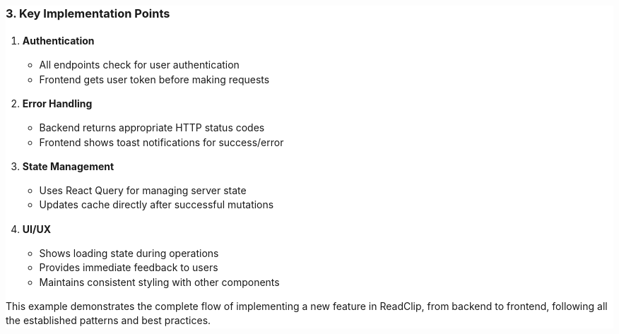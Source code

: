### 3. Key Implementation Points

1. **Authentication**
   - All endpoints check for user authentication
   - Frontend gets user token before making requests

2. **Error Handling**
   - Backend returns appropriate HTTP status codes
   - Frontend shows toast notifications for success/error

3. **State Management**
   - Uses React Query for managing server state
   - Updates cache directly after successful mutations

4. **UI/UX**
   - Shows loading state during operations
   - Provides immediate feedback to users
   - Maintains consistent styling with other components

This example demonstrates the complete flow of implementing a new feature in ReadClip, from backend to frontend, following all the established patterns and best practices.

